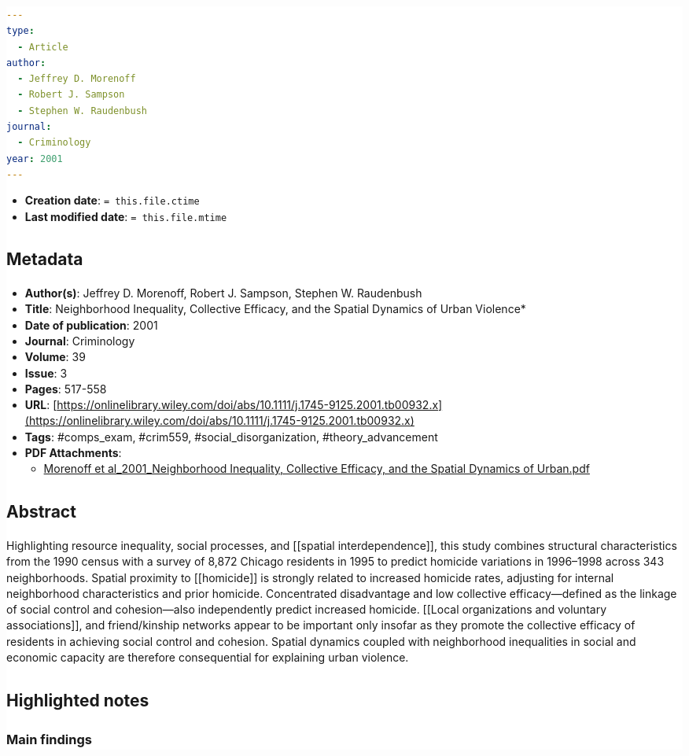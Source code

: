 ```yaml
---
type:
  - Article
author:
  - Jeffrey D. Morenoff
  - Robert J. Sampson
  - Stephen W. Raudenbush
journal:
  - Criminology
year: 2001
---
```


* **Creation date**: `= this.file.ctime`
* **Last modified date**: `= this.file.mtime`

## Metadata

* **Author(s)**: Jeffrey D. Morenoff, Robert J. Sampson, Stephen W. Raudenbush
* **Title**: Neighborhood Inequality, Collective Efficacy, and the Spatial Dynamics of Urban Violence*
* **Date of publication**: 2001
* **Journal**: Criminology
* **Volume**: 39
* **Issue**: 3
* **Pages**: 517-558
* **URL**: [https://onlinelibrary.wiley.com/doi/abs/10.1111/j.1745-9125.2001.tb00932.x](https://onlinelibrary.wiley.com/doi/abs/10.1111/j.1745-9125.2001.tb00932.x)
* **Tags**: #comps_exam, #crim559, #social_disorganization, #theory_advancement
* **PDF Attachments**:
  * [Morenoff et al_2001_Neighborhood Inequality, Collective Efficacy, and the Spatial Dynamics of Urban.pdf](zotero://open-pdf/library/items/FWBD8N32)

## Abstract

Highlighting resource inequality, social processes, and [[spatial interdependence]], this study combines structural characteristics from the 1990 census with a survey of 8,872 Chicago residents in 1995 to predict homicide variations in 1996–1998 across 343 neighborhoods. Spatial proximity to [[homicide]] is strongly related to increased homicide rates, adjusting for internal neighborhood characteristics and prior homicide. Concentrated disadvantage and low collective efficacy—defined as the linkage of social control and cohesion—also independently predict increased homicide. [[Local organizations and voluntary associations]], and friend/kinship networks appear to be important only insofar as they promote the collective efficacy of residents in achieving social control and cohesion. Spatial dynamics coupled with neighborhood inequalities in social and economic capacity are therefore consequential for explaining urban violence.

## Highlighted notes

### Main findings
